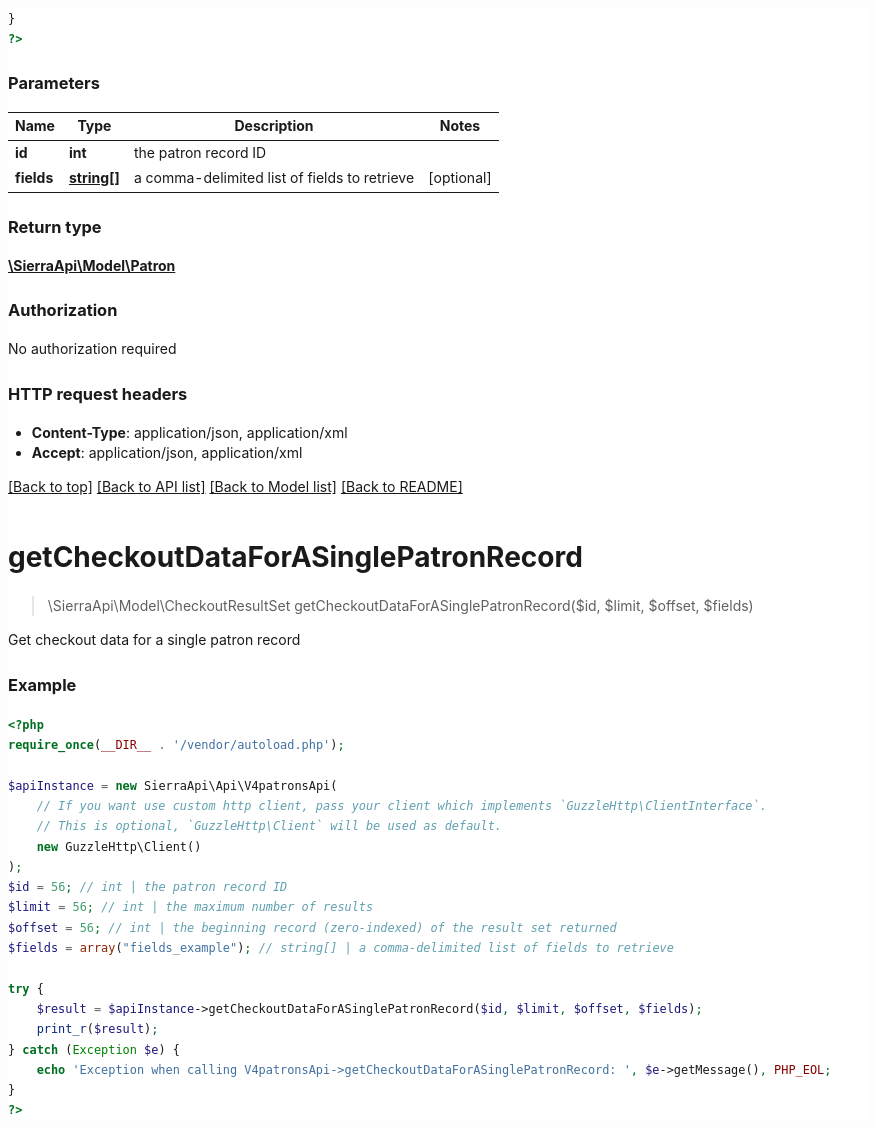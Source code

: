 ```php
}
?>
```

### Parameters

Name | Type | Description  | Notes
------------- | ------------- | ------------- | -------------
 **id** | **int**| the patron record ID |
 **fields** | [**string[]**](../Model/string.md)| a comma-delimited list of fields to retrieve | [optional]

### Return type

[**\SierraApi\Model\Patron**](../Model/Patron.md)

### Authorization

No authorization required

### HTTP request headers

 - **Content-Type**: application/json, application/xml
 - **Accept**: application/json, application/xml

[[Back to top]](#) [[Back to API list]](../../README.md#documentation-for-api-endpoints) [[Back to Model list]](../../README.md#documentation-for-models) [[Back to README]](../../README.md)

# **getCheckoutDataForASinglePatronRecord**
> \SierraApi\Model\CheckoutResultSet getCheckoutDataForASinglePatronRecord($id, $limit, $offset, $fields)

Get checkout data for a single patron record



### Example
```php
<?php
require_once(__DIR__ . '/vendor/autoload.php');

$apiInstance = new SierraApi\Api\V4patronsApi(
    // If you want use custom http client, pass your client which implements `GuzzleHttp\ClientInterface`.
    // This is optional, `GuzzleHttp\Client` will be used as default.
    new GuzzleHttp\Client()
);
$id = 56; // int | the patron record ID
$limit = 56; // int | the maximum number of results
$offset = 56; // int | the beginning record (zero-indexed) of the result set returned
$fields = array("fields_example"); // string[] | a comma-delimited list of fields to retrieve

try {
    $result = $apiInstance->getCheckoutDataForASinglePatronRecord($id, $limit, $offset, $fields);
    print_r($result);
} catch (Exception $e) {
    echo 'Exception when calling V4patronsApi->getCheckoutDataForASinglePatronRecord: ', $e->getMessage(), PHP_EOL;
}
?>
```

